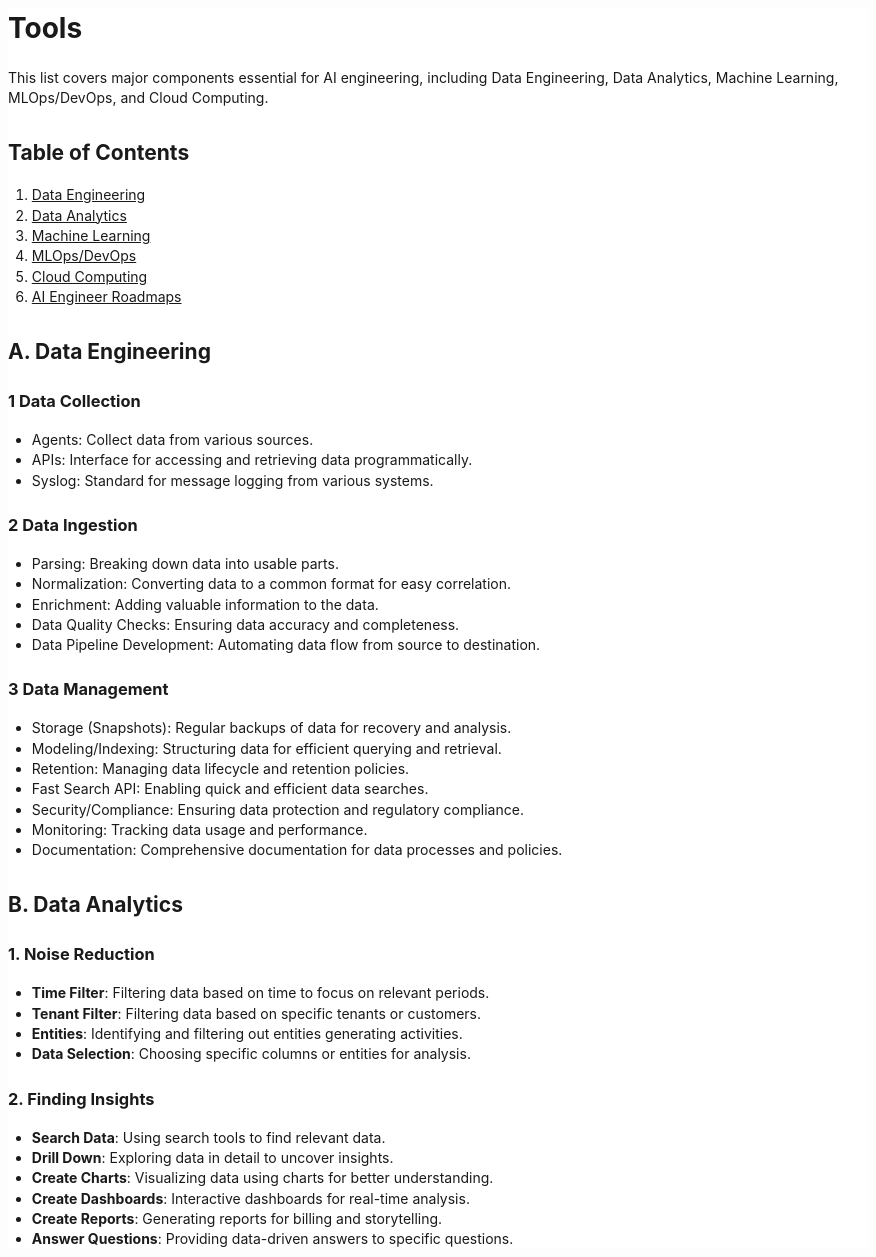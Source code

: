 # Tools

This list covers major components essential for AI engineering, including Data Engineering, Data Analytics, Machine Learning, MLOps/DevOps, and Cloud Computing.

## Table of Contents

1. [Data Engineering](#data-engineering)
2. [Data Analytics](#data-analytics)
3. [Machine Learning](#machine-learning)
4. [MLOps/DevOps](#mlops-devops)
5. [Cloud Computing](#cloud-computing)
6. [AI Engineer Roadmaps](#roadmaps)


## A. Data Engineering

### 1 Data Collection 
  - Agents: Collect data from various sources.
  - APIs: Interface for accessing and retrieving data programmatically.
  - Syslog: Standard for message logging from various systems.
  
### 2 Data Ingestion
  - Parsing: Breaking down data into usable parts.
  - Normalization: Converting data to a common format for easy correlation.
  - Enrichment: Adding valuable information to the data.
  - Data Quality Checks: Ensuring data accuracy and completeness.
  - Data Pipeline Development: Automating data flow from source to destination.
  
### 3 Data Management
  - Storage (Snapshots): Regular backups of data for recovery and analysis.
  - Modeling/Indexing: Structuring data for efficient querying and retrieval.
  - Retention: Managing data lifecycle and retention policies.
  - Fast Search API: Enabling quick and efficient data searches.
  - Security/Compliance: Ensuring data protection and regulatory compliance.
  - Monitoring: Tracking data usage and performance.
  - Documentation: Comprehensive documentation for data processes and policies.
  
## B. Data Analytics

### 1. Noise Reduction
- **Time Filter**: Filtering data based on time to focus on relevant periods.
- **Tenant Filter**: Filtering data based on specific tenants or customers.
- **Entities**: Identifying and filtering out entities generating activities.
- **Data Selection**: Choosing specific columns or entities for analysis.

### 2. Finding Insights
- **Search Data**: Using search tools to find relevant data.
- **Drill Down**: Exploring data in detail to uncover insights.
- **Create Charts**: Visualizing data using charts for better understanding.
- **Create Dashboards**: Interactive dashboards for real-time analysis.
- **Create Reports**: Generating reports for billing and storytelling.
- **Answer Questions**: Providing data-driven answers to specific questions.
